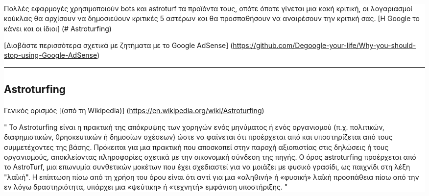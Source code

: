Πολλές εφαρμογές χρησιμοποιούν bots και astroturf τα προϊόντα τους, οπότε όποτε γίνεται μια κακή κριτική, οι λογαριασμοί κούκλας θα αρχίσουν να δημοσιεύουν κριτικές 5 αστέρων και θα προσπαθήσουν να αναιρέσουν την κριτική σας. [Η Google το κάνει και οι ίδιοι] (# Astroturfing)

[Διαβάστε περισσότερα σχετικά με ζητήματα με το Google AdSense] (https://github.com/Degoogle-your-life/Why-you-should-stop-using-Google-AdSense)

***

## Astroturfing

Γενικός ορισμός [(από τη Wikipedia)] (https://en.wikipedia.org/wiki/Astroturfing)

"
Το Astroturfing είναι η πρακτική της απόκρυψης των χορηγών ενός μηνύματος ή ενός οργανισμού (π.χ. πολιτικών, διαφημιστικών, θρησκευτικών ή δημοσίων σχέσεων) ώστε να φαίνεται ότι προέρχεται από και υποστηρίζεται από τους συμμετέχοντες της βάσης. Πρόκειται για μια πρακτική που αποσκοπεί στην παροχή αξιοπιστίας στις δηλώσεις ή τους οργανισμούς, αποκλείοντας πληροφορίες σχετικά με την οικονομική σύνδεση της πηγής. Ο όρος astroturfing προέρχεται από το AstroTurf, μια επωνυμία συνθετικών μοκέτων που έχει σχεδιαστεί για να μοιάζει με φυσικό γρασίδι, ως παιχνίδι στη λέξη "λαϊκή". Η επίπτωση πίσω από τη χρήση του όρου είναι ότι αντί για μια «αληθινή» ή «φυσική» λαϊκή προσπάθεια πίσω από την εν λόγω δραστηριότητα, υπάρχει μια «ψεύτικη» ή «τεχνητή» εμφάνιση υποστήριξης.
"

